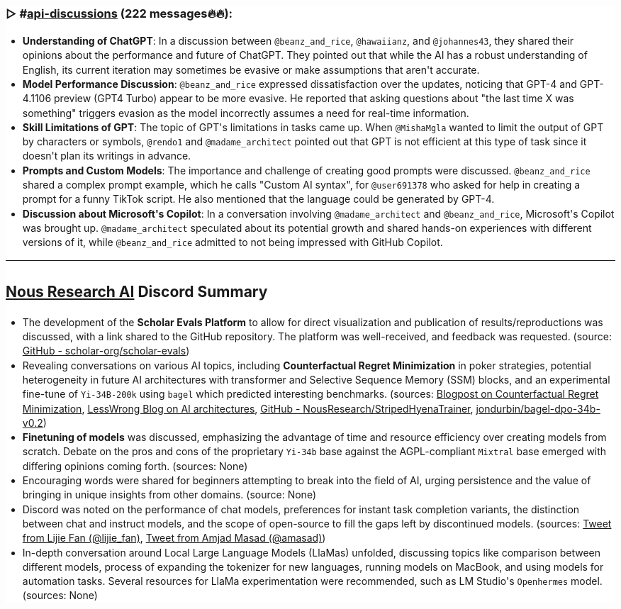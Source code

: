 
### ▷ #[api-discussions](https://discord.com/channels/974519864045756446/1046317269069864970/) (222 messages🔥🔥): 
        
- **Understanding of ChatGPT**: In a discussion between `@beanz_and_rice`, `@hawaiianz`, and `@johannes43`, they shared their opinions about the performance and future of ChatGPT. They pointed out that while the AI has a robust understanding of English, its current iteration may sometimes be evasive or make assumptions that aren't accurate.
- **Model Performance Discussion**: `@beanz_and_rice` expressed dissatisfaction over the updates, noticing that GPT-4 and GPT-4.1106 preview (GPT4 Turbo) appear to be more evasive. He reported that asking questions about "the last time X was something" triggers evasion as the model incorrectly assumes a need for real-time information.
- **Skill Limitations of GPT**: The topic of GPT's limitations in tasks came up. When `@MishaMgla` wanted to limit the output of GPT by characters or symbols, `@rendo1` and `@madame_architect` pointed out that GPT is not efficient at this type of task since it doesn't plan its writings in advance.
- **Prompts and Custom Models**: The importance and challenge of creating good prompts were discussed. `@beanz_and_rice` shared a complex prompt example, which he calls "Custom AI syntax", for `@user691378` who asked for help in creating a prompt for a funny TikTok script. He also mentioned that the language could be generated by GPT-4.
- **Discussion about Microsoft's Copilot**: In a conversation involving `@madame_architect` and `@beanz_and_rice`, Microsoft's Copilot was brought up. `@madame_architect` speculated about its potential growth and shared hands-on experiences with different versions of it, while `@beanz_and_rice` admitted to not being impressed with GitHub Copilot.


        

---

## [Nous Research AI](https://discord.com/channels/1053877538025386074) Discord Summary

- The development of the **Scholar Evals Platform** to allow for direct visualization and publication of results/reproductions was discussed, with a link shared to the GitHub repository. The platform was well-received, and feedback was requested. (source: [GitHub - scholar-org/scholar-evals](https://github.com/scholar-org/scholar-evals))
- Revealing conversations on various AI topics, including **Counterfactual Regret Minimization** in poker strategies, potential heterogeneity in future AI architectures with transformer and Selective Sequence Memory (SSM) blocks, and an experimental fine-tune of `Yi-34B-200k` using `bagel` which predicted interesting benchmarks. (sources: [Blogpost on Counterfactual Regret Minimization](https://rnikhil.com/2023/12/31/ai-cfr-solver-poker.html), [LessWrong Blog on AI architectures](https://www.lesswrong.com/posts/Btom6dX5swTuteKce/agi-will-be-made-of-heterogeneous-components-transformer-and#comments), [GitHub - NousResearch/StripedHyenaTrainer](https://github.com/NousResearch/StripedHyenaTrainer), [jondurbin/bagel-dpo-34b-v0.2](https://huggingface.co/jondurbin/bagel-dpo-34b-v0.2))
- **Finetuning of models** was discussed, emphasizing the advantage of time and resource efficiency over creating models from scratch. Debate on the pros and cons of the proprietary `Yi-34b` base against the AGPL-compliant `Mixtral` base emerged with differing opinions coming forth. (sources: None)
- Encouraging words were shared for beginners attempting to break into the field of AI, urging persistence and the value of bringing in unique insights from other domains. (source: None)
- Discord was noted on the performance of chat models, preferences for instant task completion variants, the distinction between chat and instruct models, and the scope of open-source to fill the gaps left by discontinued models. (sources: [Tweet from Lijie Fan (@lijie_fan)](https://fxtwitter.com/lijie_fan/status/1741916320827093209?s=46), [Tweet from Amjad Masad (@amasad)](https://twitter.com/amasad/status/1741902845539140061))
- In-depth conversation around Local Large Language Models (LlaMas) unfolded, discussing topics like comparison between different models, process of expanding the tokenizer for new languages, running models on MacBook, and using models for automation tasks. Several resources for LlaMa experimentation were recommended, such as LM Studio's `Openhermes` model. (sources: None)
